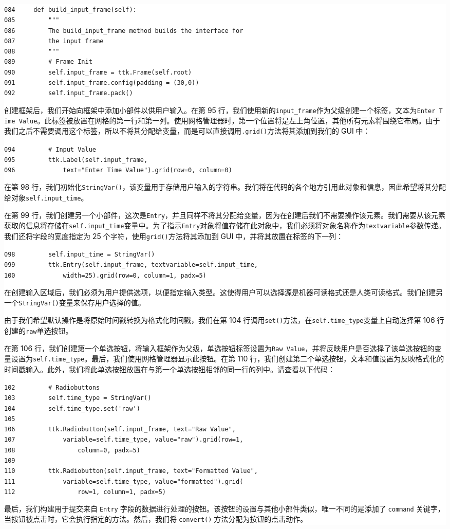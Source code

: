 ```
084     def build_input_frame(self):
085         """
086         The build_input_frame method builds the interface for
087         the input frame
088         """
089         # Frame Init
090         self.input_frame = ttk.Frame(self.root)
091         self.input_frame.config(padding = (30,0))
092         self.input_frame.pack()
```

创建框架后，我们开始向框架中添加小部件以供用户输入。在第 95 行，我们使用新的`input_frame`作为父级创建一个标签，文本为`Enter Time Value`。此标签被放置在网格的第一行和第一列。使用网格管理器时，第一个位置将是左上角位置，其他所有元素将围绕它布局。由于我们之后不需要调用这个标签，所以不将其分配给变量，而是可以直接调用`.grid()`方法将其添加到我们的 GUI 中：

```
094         # Input Value
095         ttk.Label(self.input_frame,
096             text="Enter Time Value").grid(row=0, column=0)
```

在第 98 行，我们初始化`StringVar()`，该变量用于存储用户输入的字符串。我们将在代码的各个地方引用此对象和信息，因此希望将其分配给对象`self.input_time`。

在第 99 行，我们创建另一个小部件，这次是`Entry`，并且同样不将其分配给变量，因为在创建后我们不需要操作该元素。我们需要从该元素获取的信息将存储在`self.input_time`变量中。为了指示`Entry`对象将值存储在此对象中，我们必须将对象名称作为`textvariable`参数传递。我们还将字段的宽度指定为 25 个字符，使用`grid()`方法将其添加到 GUI 中，并将其放置在标签的下一列：

```
098         self.input_time = StringVar()
099         ttk.Entry(self.input_frame, textvariable=self.input_time,
100             width=25).grid(row=0, column=1, padx=5)
```

在创建输入区域后，我们必须为用户提供选项，以便指定输入类型。这使得用户可以选择源是机器可读格式还是人类可读格式。我们创建另一个`StringVar()`变量来保存用户选择的值。

由于我们希望默认操作是将原始时间戳转换为格式化时间戳，我们在第 104 行调用`set()`方法，在`self.time_type`变量上自动选择第 106 行创建的`raw`单选按钮。

在第 106 行，我们创建第一个单选按钮，将输入框架作为父级，单选按钮标签设置为`Raw Value`，并将反映用户是否选择了该单选按钮的变量设置为`self.time_type`。最后，我们使用网格管理器显示此按钮。在第 110 行，我们创建第二个单选按钮，文本和值设置为反映格式化的时间戳输入。此外，我们将此单选按钮放置在与第一个单选按钮相邻的同一行的列中。请查看以下代码：

```
102         # Radiobuttons
103         self.time_type = StringVar()
104         self.time_type.set('raw')
105 
106         ttk.Radiobutton(self.input_frame, text="Raw Value",
107             variable=self.time_type, value="raw").grid(row=1,
108                 column=0, padx=5)
109 
110         ttk.Radiobutton(self.input_frame, text="Formatted Value",
111             variable=self.time_type, value="formatted").grid(
112                 row=1, column=1, padx=5)
```

最后，我们构建用于提交来自 `Entry` 字段的数据进行处理的按钮。该按钮的设置与其他小部件类似，唯一不同的是添加了 `command` 关键字，当按钮被点击时，它会执行指定的方法。然后，我们将 `convert()` 方法分配为按钮的点击动作。
